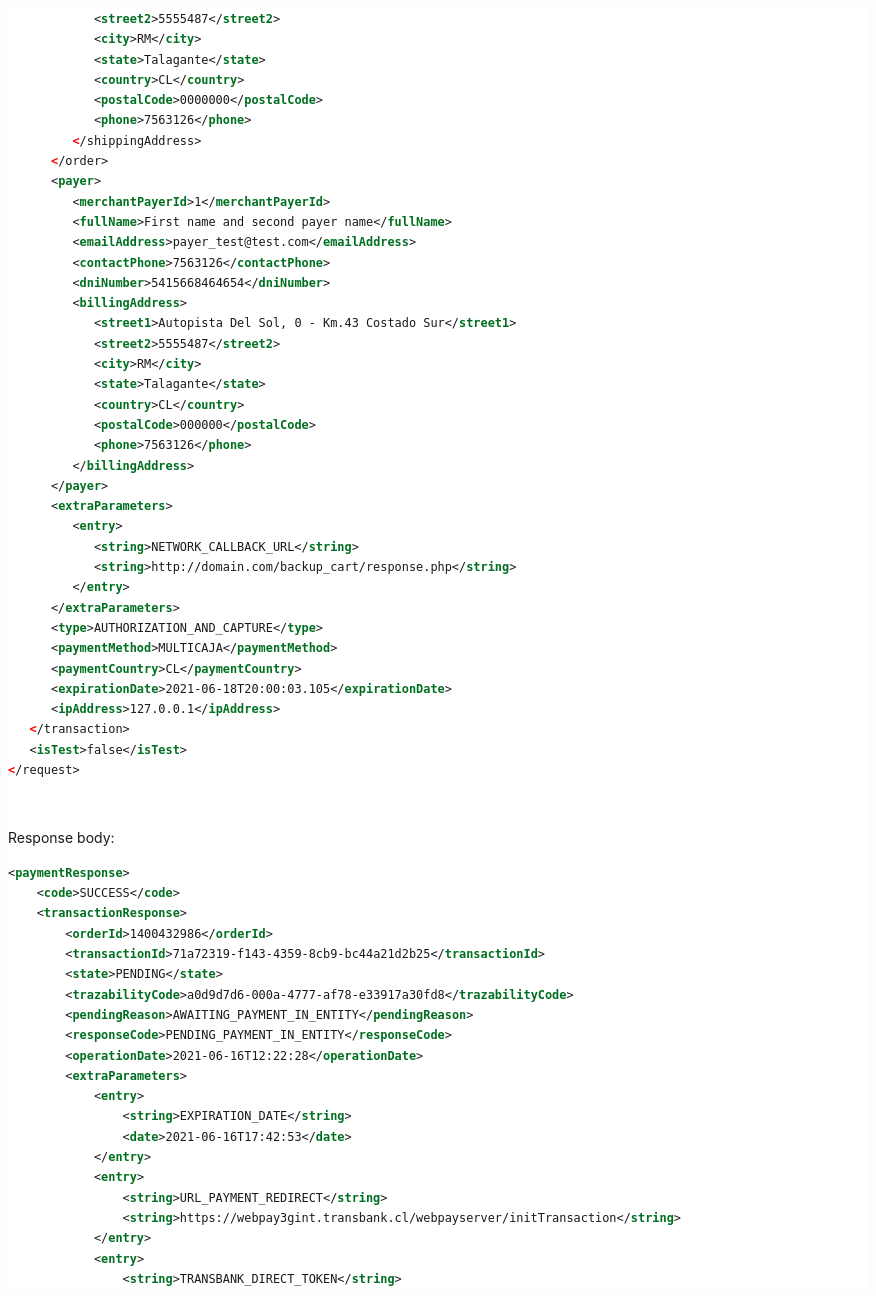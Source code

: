 ```XML
            <street2>5555487</street2>
            <city>RM</city>
            <state>Talagante</state>
            <country>CL</country>
            <postalCode>0000000</postalCode>
            <phone>7563126</phone>
         </shippingAddress>
      </order>
      <payer>
         <merchantPayerId>1</merchantPayerId>
         <fullName>First name and second payer name</fullName>
         <emailAddress>payer_test@test.com</emailAddress>
         <contactPhone>7563126</contactPhone>
         <dniNumber>5415668464654</dniNumber>
         <billingAddress>
            <street1>Autopista Del Sol, 0 - Km.43 Costado Sur</street1>
            <street2>5555487</street2>
            <city>RM</city>
            <state>Talagante</state>
            <country>CL</country>
            <postalCode>000000</postalCode>
            <phone>7563126</phone>
         </billingAddress>
      </payer>
      <extraParameters>
         <entry>
            <string>NETWORK_CALLBACK_URL</string>
            <string>http://domain.com/backup_cart/response.php</string>
         </entry>
      </extraParameters>
      <type>AUTHORIZATION_AND_CAPTURE</type>
      <paymentMethod>MULTICAJA</paymentMethod>
      <paymentCountry>CL</paymentCountry>
      <expirationDate>2021-06-18T20:00:03.105</expirationDate>
      <ipAddress>127.0.0.1</ipAddress>
   </transaction>
   <isTest>false</isTest>
</request>
```
<br>

Response body:
```XML
<paymentResponse>
    <code>SUCCESS</code>
    <transactionResponse>
        <orderId>1400432986</orderId>
        <transactionId>71a72319-f143-4359-8cb9-bc44a21d2b25</transactionId>
        <state>PENDING</state>
        <trazabilityCode>a0d9d7d6-000a-4777-af78-e33917a30fd8</trazabilityCode>
        <pendingReason>AWAITING_PAYMENT_IN_ENTITY</pendingReason>
        <responseCode>PENDING_PAYMENT_IN_ENTITY</responseCode>
        <operationDate>2021-06-16T12:22:28</operationDate>
        <extraParameters>
            <entry>
                <string>EXPIRATION_DATE</string>
                <date>2021-06-16T17:42:53</date>
            </entry>
            <entry>
                <string>URL_PAYMENT_REDIRECT</string>
                <string>https://webpay3gint.transbank.cl/webpayserver/initTransaction</string>
            </entry>
            <entry>
                <string>TRANSBANK_DIRECT_TOKEN</string>
```
